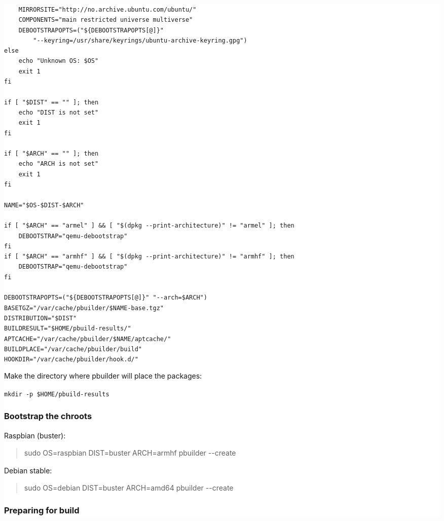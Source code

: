 ```
    MIRRORSITE="http://no.archive.ubuntu.com/ubuntu/"
    COMPONENTS="main restricted universe multiverse"
    DEBOOTSTRAPOPTS=("${DEBOOTSTRAPOPTS[@]}"
        "--keyring=/usr/share/keyrings/ubuntu-archive-keyring.gpg")
else
    echo "Unknown OS: $OS"
    exit 1
fi

if [ "$DIST" == "" ]; then
    echo "DIST is not set"
    exit 1
fi

if [ "$ARCH" == "" ]; then
    echo "ARCH is not set"
    exit 1
fi

NAME="$OS-$DIST-$ARCH"

if [ "$ARCH" == "armel" ] && [ "$(dpkg --print-architecture)" != "armel" ]; then
    DEBOOTSTRAP="qemu-debootstrap"
fi
if [ "$ARCH" == "armhf" ] && [ "$(dpkg --print-architecture)" != "armhf" ]; then
    DEBOOTSTRAP="qemu-debootstrap"
fi

DEBOOTSTRAPOPTS=("${DEBOOTSTRAPOPTS[@]}" "--arch=$ARCH")
BASETGZ="/var/cache/pbuilder/$NAME-base.tgz"
DISTRIBUTION="$DIST"
BUILDRESULT="$HOME/pbuild-results/"
APTCACHE="/var/cache/pbuilder/$NAME/aptcache/"
BUILDPLACE="/var/cache/pbuilder/build"
HOOKDIR="/var/cache/pbuilder/hook.d/"
```

Make the directory where pbuilder will place the packages:

`mkdir -p $HOME/pbuild-results`

### Bootstrap the chroots

Raspbian (buster):

> sudo OS=raspbian DIST=buster ARCH=armhf pbuilder --create

Debian stable:

> sudo OS=debian DIST=buster ARCH=amd64 pbuilder --create

### Preparing for build
